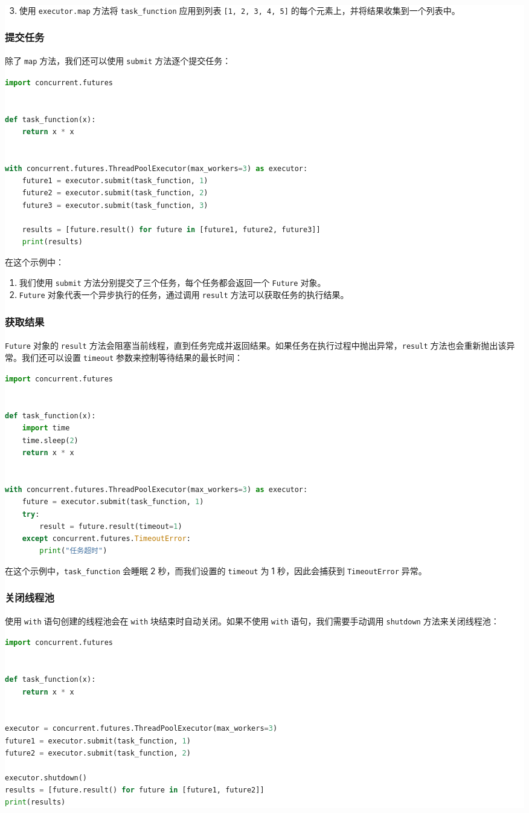 3. 使用 `executor.map` 方法将 `task_function` 应用到列表 `[1, 2, 3, 4, 5]` 的每个元素上，并将结果收集到一个列表中。

### 提交任务
除了 `map` 方法，我们还可以使用 `submit` 方法逐个提交任务：
```python
import concurrent.futures


def task_function(x):
    return x * x


with concurrent.futures.ThreadPoolExecutor(max_workers=3) as executor:
    future1 = executor.submit(task_function, 1)
    future2 = executor.submit(task_function, 2)
    future3 = executor.submit(task_function, 3)

    results = [future.result() for future in [future1, future2, future3]]
    print(results)
```
在这个示例中：
1. 我们使用 `submit` 方法分别提交了三个任务，每个任务都会返回一个 `Future` 对象。
2. `Future` 对象代表一个异步执行的任务，通过调用 `result` 方法可以获取任务的执行结果。

### 获取结果
`Future` 对象的 `result` 方法会阻塞当前线程，直到任务完成并返回结果。如果任务在执行过程中抛出异常，`result` 方法也会重新抛出该异常。我们还可以设置 `timeout` 参数来控制等待结果的最长时间：
```python
import concurrent.futures


def task_function(x):
    import time
    time.sleep(2)
    return x * x


with concurrent.futures.ThreadPoolExecutor(max_workers=3) as executor:
    future = executor.submit(task_function, 1)
    try:
        result = future.result(timeout=1)
    except concurrent.futures.TimeoutError:
        print("任务超时")
```
在这个示例中，`task_function` 会睡眠 2 秒，而我们设置的 `timeout` 为 1 秒，因此会捕获到 `TimeoutError` 异常。

### 关闭线程池
使用 `with` 语句创建的线程池会在 `with` 块结束时自动关闭。如果不使用 `with` 语句，我们需要手动调用 `shutdown` 方法来关闭线程池：
```python
import concurrent.futures


def task_function(x):
    return x * x


executor = concurrent.futures.ThreadPoolExecutor(max_workers=3)
future1 = executor.submit(task_function, 1)
future2 = executor.submit(task_function, 2)

executor.shutdown()
results = [future.result() for future in [future1, future2]]
print(results)
```